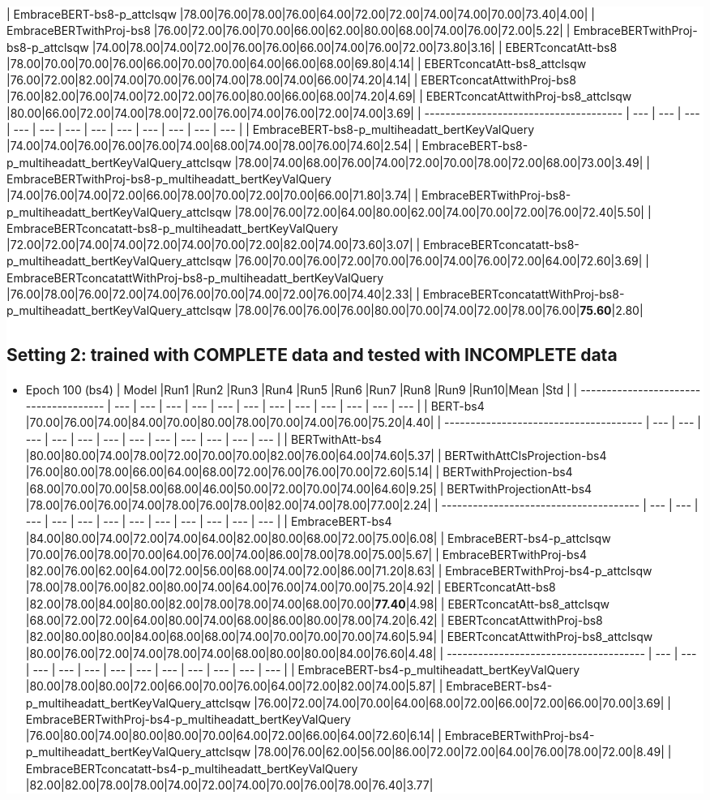 | EmbraceBERT-bs8-p_attclsqw             |78.00|76.00|78.00|76.00|64.00|72.00|72.00|74.00|74.00|70.00|73.40|4.00|
| EmbraceBERTwithProj-bs8                |76.00|72.00|76.00|70.00|66.00|62.00|80.00|68.00|74.00|76.00|72.00|5.22|
| EmbraceBERTwithProj-bs8-p_attclsqw     |74.00|78.00|74.00|72.00|76.00|76.00|66.00|74.00|76.00|72.00|73.80|3.16|
| EBERTconcatAtt-bs8                     |78.00|70.00|70.00|76.00|66.00|70.00|70.00|64.00|66.00|68.00|69.80|4.14|
| EBERTconcatAtt-bs8_attclsqw            |76.00|72.00|82.00|74.00|70.00|76.00|74.00|78.00|74.00|66.00|74.20|4.14|
| EBERTconcatAttwithProj-bs8             |76.00|82.00|76.00|74.00|72.00|72.00|76.00|80.00|66.00|68.00|74.20|4.69|
| EBERTconcatAttwithProj-bs8_attclsqw    |80.00|66.00|72.00|74.00|78.00|72.00|76.00|74.00|76.00|72.00|74.00|3.69|
| -------------------------------------- | --- | --- | --- | --- | --- | --- | --- | --- | --- | --- | --- | --- |
| EmbraceBERT-bs8-p_multiheadatt_bertKeyValQuery                  |74.00|74.00|76.00|76.00|76.00|74.00|68.00|74.00|78.00|76.00|74.60|2.54|
| EmbraceBERT-bs8-p_multiheadatt_bertKeyValQuery_attclsqw         |78.00|74.00|68.00|76.00|74.00|72.00|70.00|78.00|72.00|68.00|73.00|3.49|
| EmbraceBERTwithProj-bs8-p_multiheadatt_bertKeyValQuery          |74.00|76.00|74.00|72.00|66.00|78.00|70.00|72.00|70.00|66.00|71.80|3.74|
| EmbraceBERTwithProj-bs8-p_multiheadatt_bertKeyValQuery_attclsqw |78.00|76.00|72.00|64.00|80.00|62.00|74.00|70.00|72.00|76.00|72.40|5.50|
| EmbraceBERTconcatatt-bs8-p_multiheadatt_bertKeyValQuery                  |72.00|72.00|74.00|74.00|72.00|74.00|70.00|72.00|82.00|74.00|73.60|3.07|
| EmbraceBERTconcatatt-bs8-p_multiheadatt_bertKeyValQuery_attclsqw         |76.00|70.00|76.00|72.00|70.00|76.00|74.00|76.00|72.00|64.00|72.60|3.69|
| EmbraceBERTconcatattWithProj-bs8-p_multiheadatt_bertKeyValQuery          |76.00|78.00|76.00|72.00|74.00|76.00|70.00|74.00|72.00|76.00|74.40|2.33|
| EmbraceBERTconcatattWithProj-bs8-p_multiheadatt_bertKeyValQuery_attclsqw |78.00|76.00|76.00|76.00|80.00|70.00|74.00|72.00|78.00|76.00|**75.60**|2.80|

## Setting 2: trained with COMPLETE data and tested with INCOMPLETE data
* Epoch 100 (bs4)
| Model                                  |Run1 |Run2 |Run3 |Run4 |Run5 |Run6 |Run7 |Run8 |Run9 |Run10|Mean |Std  |
| -------------------------------------- | --- | --- | --- | --- | --- | --- | --- | --- | --- | --- | --- | --- |
| BERT-bs4                                |70.00|76.00|74.00|84.00|70.00|80.00|78.00|70.00|74.00|76.00|75.20|4.40|
| -------------------------------------- | --- | --- | --- | --- | --- | --- | --- | --- | --- | --- | --- | --- |
| BERTwithAtt-bs4                         |80.00|80.00|74.00|78.00|72.00|70.00|70.00|82.00|76.00|64.00|74.60|5.37|
| BERTwithAttClsProjection-bs4            |76.00|80.00|78.00|66.00|64.00|68.00|72.00|76.00|76.00|70.00|72.60|5.14|
| BERTwithProjection-bs4                  |68.00|70.00|70.00|58.00|68.00|46.00|50.00|72.00|70.00|74.00|64.60|9.25|
| BERTwithProjectionAtt-bs4               |78.00|76.00|76.00|74.00|78.00|76.00|78.00|82.00|74.00|78.00|77.00|2.24|
| -------------------------------------- | --- | --- | --- | --- | --- | --- | --- | --- | --- | --- | --- | --- |
| EmbraceBERT-bs4                         |84.00|80.00|74.00|72.00|74.00|64.00|82.00|80.00|68.00|72.00|75.00|6.08|
| EmbraceBERT-bs4-p_attclsqw              |70.00|76.00|78.00|70.00|64.00|76.00|74.00|86.00|78.00|78.00|75.00|5.67|
| EmbraceBERTwithProj-bs4                 |82.00|76.00|62.00|64.00|72.00|56.00|68.00|74.00|72.00|86.00|71.20|8.63|
| EmbraceBERTwithProj-bs4-p_attclsqw      |78.00|78.00|76.00|82.00|80.00|74.00|64.00|76.00|74.00|70.00|75.20|4.92|
| EBERTconcatAtt-bs8                      |82.00|78.00|84.00|80.00|82.00|78.00|78.00|74.00|68.00|70.00|**77.40**|4.98|
| EBERTconcatAtt-bs8_attclsqw             |68.00|72.00|72.00|64.00|80.00|74.00|68.00|86.00|80.00|78.00|74.20|6.42|
| EBERTconcatAttwithProj-bs8              |82.00|80.00|80.00|84.00|68.00|68.00|74.00|70.00|70.00|70.00|74.60|5.94|
| EBERTconcatAttwithProj-bs8_attclsqw     |80.00|76.00|72.00|74.00|78.00|74.00|68.00|80.00|80.00|84.00|76.60|4.48|
| -------------------------------------- | --- | --- | --- | --- | --- | --- | --- | --- | --- | --- | --- | --- |
| EmbraceBERT-bs4-p_multiheadatt_bertKeyValQuery                   |80.00|78.00|80.00|72.00|66.00|70.00|76.00|64.00|72.00|82.00|74.00|5.87|
| EmbraceBERT-bs4-p_multiheadatt_bertKeyValQuery_attclsqw          |76.00|72.00|74.00|70.00|64.00|68.00|72.00|66.00|72.00|66.00|70.00|3.69|
| EmbraceBERTwithProj-bs4-p_multiheadatt_bertKeyValQuery           |76.00|80.00|74.00|80.00|80.00|70.00|64.00|72.00|66.00|64.00|72.60|6.14|
| EmbraceBERTwithProj-bs4-p_multiheadatt_bertKeyValQuery_attclsqw  |78.00|76.00|62.00|56.00|86.00|72.00|72.00|64.00|76.00|78.00|72.00|8.49|
| EmbraceBERTconcatatt-bs4-p_multiheadatt_bertKeyValQuery                   |82.00|82.00|78.00|78.00|74.00|72.00|74.00|70.00|76.00|78.00|76.40|3.77|
